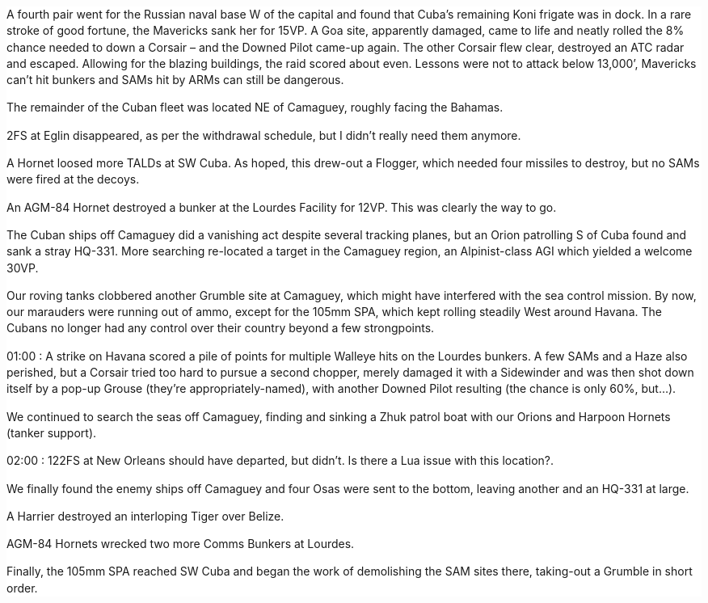 A fourth pair went for the Russian naval base W of the capital and found
that Cuba’s remaining Koni frigate was in dock. In a rare stroke of good
fortune, the Mavericks sank her for 15VP. A Goa site, apparently
damaged, came to life and neatly rolled the 8% chance needed to down a
Corsair – and the Downed Pilot came-up again. The other Corsair flew
clear, destroyed an ATC radar and escaped. Allowing for the blazing
buildings, the raid scored about even. Lessons were not to attack below
13,000’, Mavericks can’t hit bunkers and SAMs hit by ARMs can still be
dangerous.  
  
The remainder of the Cuban fleet was located NE of Camaguey, roughly
facing the Bahamas.  
  
2FS at Eglin disappeared, as per the withdrawal schedule, but I didn’t
really need them anymore.  
  
A Hornet loosed more TALDs at SW Cuba. As hoped, this drew-out a
Flogger, which needed four missiles to destroy, but no SAMs were fired
at the decoys.  
  
An AGM-84 Hornet destroyed a bunker at the Lourdes Facility for 12VP.
This was clearly the way to go.  
  
The Cuban ships off Camaguey did a vanishing act despite several
tracking planes, but an Orion patrolling S of Cuba found and sank a
stray HQ-331. More searching re-located a target in the Camaguey region,
an Alpinist-class AGI which yielded a welcome 30VP.  
  
Our roving tanks clobbered another Grumble site at Camaguey, which might
have interfered with the sea control mission. By now, our marauders were
running out of ammo, except for the 105mm SPA, which kept rolling
steadily West around Havana. The Cubans no longer had any control over
their country beyond a few strongpoints.  
  
01:00 : A strike on Havana scored a pile of points for multiple Walleye
hits on the Lourdes bunkers. A few SAMs and a Haze also perished, but a
Corsair tried too hard to pursue a second chopper, merely damaged it
with a Sidewinder and was then shot down itself by a pop-up Grouse
(they’re appropriately-named), with another Downed Pilot resulting (the
chance is only 60%, but…).  
  
We continued to search the seas off Camaguey, finding and sinking a Zhuk
patrol boat with our Orions and Harpoon Hornets (tanker support).  
  
02:00 : 122FS at New Orleans should have departed, but didn’t. Is there
a Lua issue with this location?.  
  
We finally found the enemy ships off Camaguey and four Osas were sent to
the bottom, leaving another and an HQ-331 at large.  
  
A Harrier destroyed an interloping Tiger over Belize.  
  
AGM-84 Hornets wrecked two more Comms Bunkers at Lourdes.  
  
Finally, the 105mm SPA reached SW Cuba and began the work of demolishing
the SAM sites there, taking-out a Grumble in short order.  
  